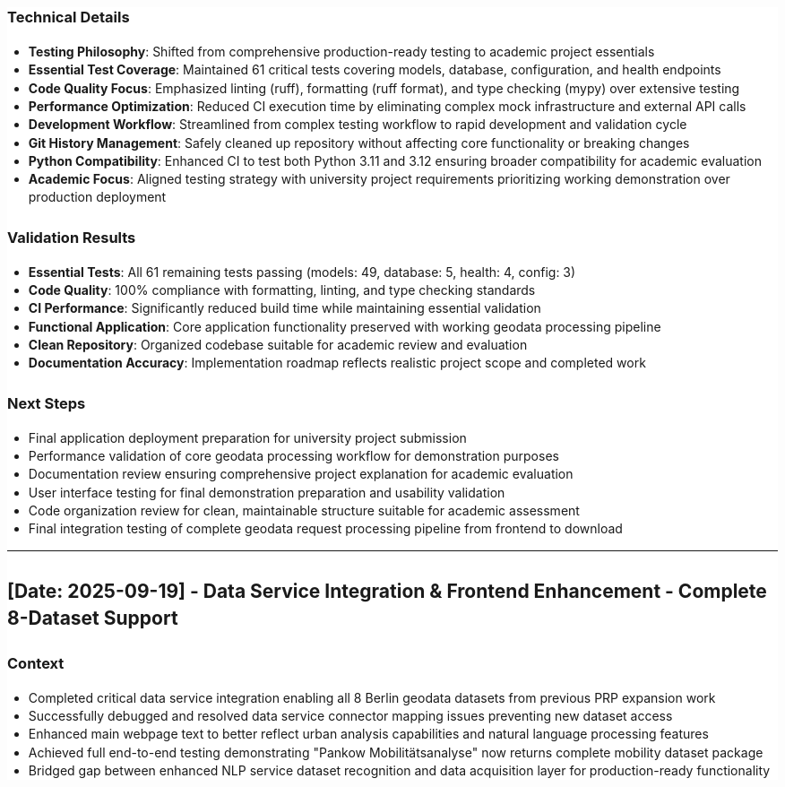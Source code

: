 ### Technical Details

- **Testing Philosophy**: Shifted from comprehensive production-ready testing to academic project essentials
- **Essential Test Coverage**: Maintained 61 critical tests covering models, database, configuration, and health endpoints
- **Code Quality Focus**: Emphasized linting (ruff), formatting (ruff format), and type checking (mypy) over extensive testing
- **Performance Optimization**: Reduced CI execution time by eliminating complex mock infrastructure and external API calls
- **Development Workflow**: Streamlined from complex testing workflow to rapid development and validation cycle
- **Git History Management**: Safely cleaned up repository without affecting core functionality or breaking changes
- **Python Compatibility**: Enhanced CI to test both Python 3.11 and 3.12 ensuring broader compatibility for academic evaluation
- **Academic Focus**: Aligned testing strategy with university project requirements prioritizing working demonstration over production deployment

### Validation Results

- **Essential Tests**: All 61 remaining tests passing (models: 49, database: 5, health: 4, config: 3)
- **Code Quality**: 100% compliance with formatting, linting, and type checking standards
- **CI Performance**: Significantly reduced build time while maintaining essential validation
- **Functional Application**: Core application functionality preserved with working geodata processing pipeline
- **Clean Repository**: Organized codebase suitable for academic review and evaluation
- **Documentation Accuracy**: Implementation roadmap reflects realistic project scope and completed work

### Next Steps

- Final application deployment preparation for university project submission
- Performance validation of core geodata processing workflow for demonstration purposes
- Documentation review ensuring comprehensive project explanation for academic evaluation
- User interface testing for final demonstration preparation and usability validation
- Code organization review for clean, maintainable structure suitable for academic assessment
- Final integration testing of complete geodata request processing pipeline from frontend to download

---

## [Date: 2025-09-19] - Data Service Integration & Frontend Enhancement - Complete 8-Dataset Support

### Context

- Completed critical data service integration enabling all 8 Berlin geodata datasets from previous PRP expansion work
- Successfully debugged and resolved data service connector mapping issues preventing new dataset access
- Enhanced main webpage text to better reflect urban analysis capabilities and natural language processing features
- Achieved full end-to-end testing demonstrating "Pankow Mobilitätsanalyse" now returns complete mobility dataset package
- Bridged gap between enhanced NLP service dataset recognition and data acquisition layer for production-ready functionality
